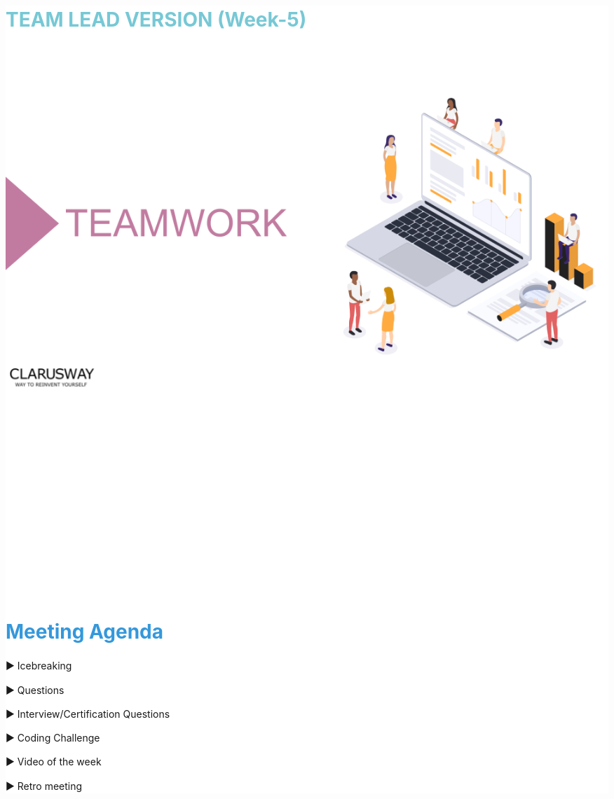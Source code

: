 <h1><strong><span style="color: #77C8D5;">TEAM LEAD VERSION (Week-5)</strong></span>

![logo](teamwork_logo.png)

<br>
<br>
<br>
<br>
<br>
<br>

<h1><strong><span style="color: #3498DB;">Meeting Agenda</strong></h1></span>

<span class="c16 c30">▶ </span><span
class="c42 c82">Icebreaking</span><span class="c16 c23"> </span>

<span class="c16 c30">▶ </span><span
class="c42 c82">Questions</span><span class="c46 c42 c48"> </span>

<span class="c16 c30">▶ </span><span
class="c46 c48 c42">Interview/Certification Questions</span>

<span class="c30">▶ </span><span class="c46 c48 c42">Coding Challenge
</span>

<span class="c16 c30">▶ </span><span class="c23 c16">Video of the
week</span>

<span class="c16 c30">▶ </span><span class="c23 c16">Retro
meeting</span>

